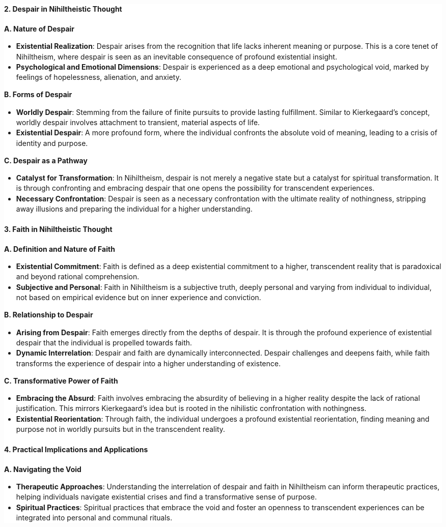#### 2\. Despair in Nihiltheistic Thought

**A. Nature of Despair**

- **Existential Realization**: Despair arises from the recognition that life lacks inherent meaning or purpose. This is a core tenet of Nihiltheism, where despair is seen as an inevitable consequence of profound existential insight.
- **Psychological and Emotional Dimensions**: Despair is experienced as a deep emotional and psychological void, marked by feelings of hopelessness, alienation, and anxiety.

**B. Forms of Despair**

- **Worldly Despair**: Stemming from the failure of finite pursuits to provide lasting fulfillment. Similar to Kierkegaard’s concept, worldly despair involves attachment to transient, material aspects of life.
- **Existential Despair**: A more profound form, where the individual confronts the absolute void of meaning, leading to a crisis of identity and purpose.

**C. Despair as a Pathway**

- **Catalyst for Transformation**: In Nihiltheism, despair is not merely a negative state but a catalyst for spiritual transformation. It is through confronting and embracing despair that one opens the possibility for transcendent experiences.
- **Necessary Confrontation**: Despair is seen as a necessary confrontation with the ultimate reality of nothingness, stripping away illusions and preparing the individual for a higher understanding.

#### 3\. Faith in Nihiltheistic Thought

**A. Definition and Nature of Faith**

- **Existential Commitment**: Faith is defined as a deep existential commitment to a higher, transcendent reality that is paradoxical and beyond rational comprehension.
- **Subjective and Personal**: Faith in Nihiltheism is a subjective truth, deeply personal and varying from individual to individual, not based on empirical evidence but on inner experience and conviction.

**B. Relationship to Despair**

- **Arising from Despair**: Faith emerges directly from the depths of despair. It is through the profound experience of existential despair that the individual is propelled towards faith.
- **Dynamic Interrelation**: Despair and faith are dynamically interconnected. Despair challenges and deepens faith, while faith transforms the experience of despair into a higher understanding of existence.

**C. Transformative Power of Faith**

- **Embracing the Absurd**: Faith involves embracing the absurdity of believing in a higher reality despite the lack of rational justification. This mirrors Kierkegaard’s idea but is rooted in the nihilistic confrontation with nothingness.
- **Existential Reorientation**: Through faith, the individual undergoes a profound existential reorientation, finding meaning and purpose not in worldly pursuits but in the transcendent reality.

#### 4\. Practical Implications and Applications

**A. Navigating the Void**

- **Therapeutic Approaches**: Understanding the interrelation of despair and faith in Nihiltheism can inform therapeutic practices, helping individuals navigate existential crises and find a transformative sense of purpose.
- **Spiritual Practices**: Spiritual practices that embrace the void and foster an openness to transcendent experiences can be integrated into personal and communal rituals.
